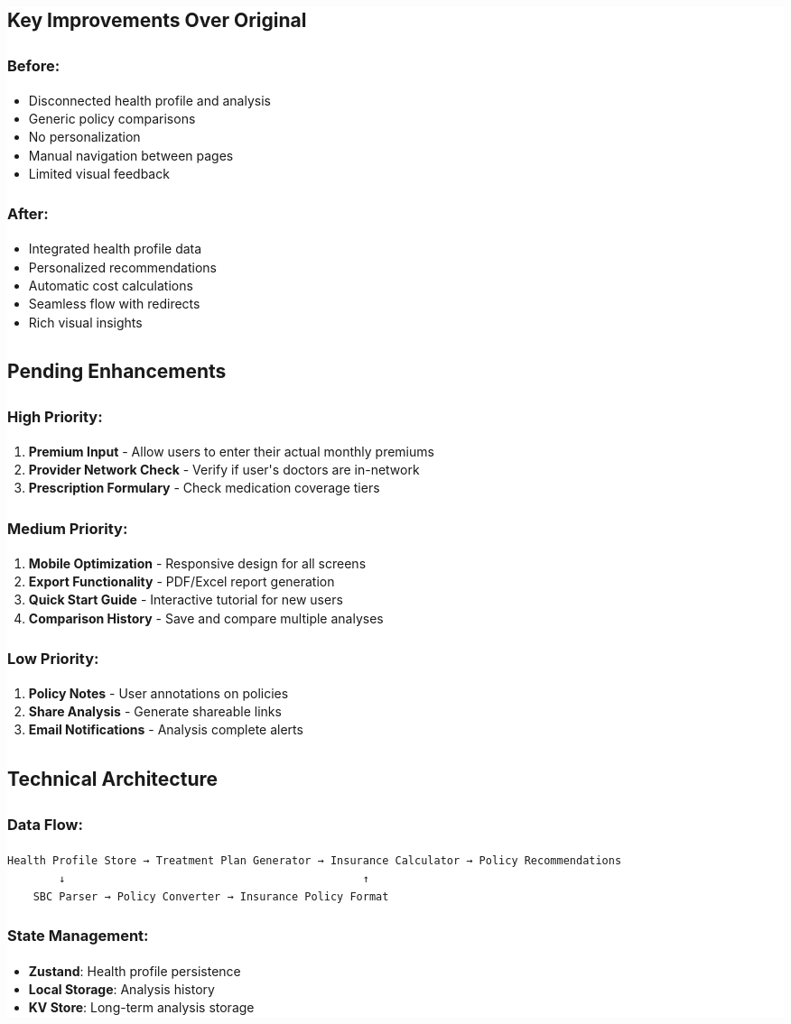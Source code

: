 ## Key Improvements Over Original

### Before:
- Disconnected health profile and analysis
- Generic policy comparisons
- No personalization
- Manual navigation between pages
- Limited visual feedback

### After:
- Integrated health profile data
- Personalized recommendations
- Automatic cost calculations
- Seamless flow with redirects
- Rich visual insights

## Pending Enhancements

### High Priority:
1. **Premium Input** - Allow users to enter their actual monthly premiums
2. **Provider Network Check** - Verify if user's doctors are in-network
3. **Prescription Formulary** - Check medication coverage tiers

### Medium Priority:
1. **Mobile Optimization** - Responsive design for all screens
2. **Export Functionality** - PDF/Excel report generation
3. **Quick Start Guide** - Interactive tutorial for new users
4. **Comparison History** - Save and compare multiple analyses

### Low Priority:
1. **Policy Notes** - User annotations on policies
2. **Share Analysis** - Generate shareable links
3. **Email Notifications** - Analysis complete alerts

## Technical Architecture

### Data Flow:
```
Health Profile Store → Treatment Plan Generator → Insurance Calculator → Policy Recommendations
        ↓                                              ↑
    SBC Parser → Policy Converter → Insurance Policy Format
```

### State Management:
- **Zustand**: Health profile persistence
- **Local Storage**: Analysis history
- **KV Store**: Long-term analysis storage

